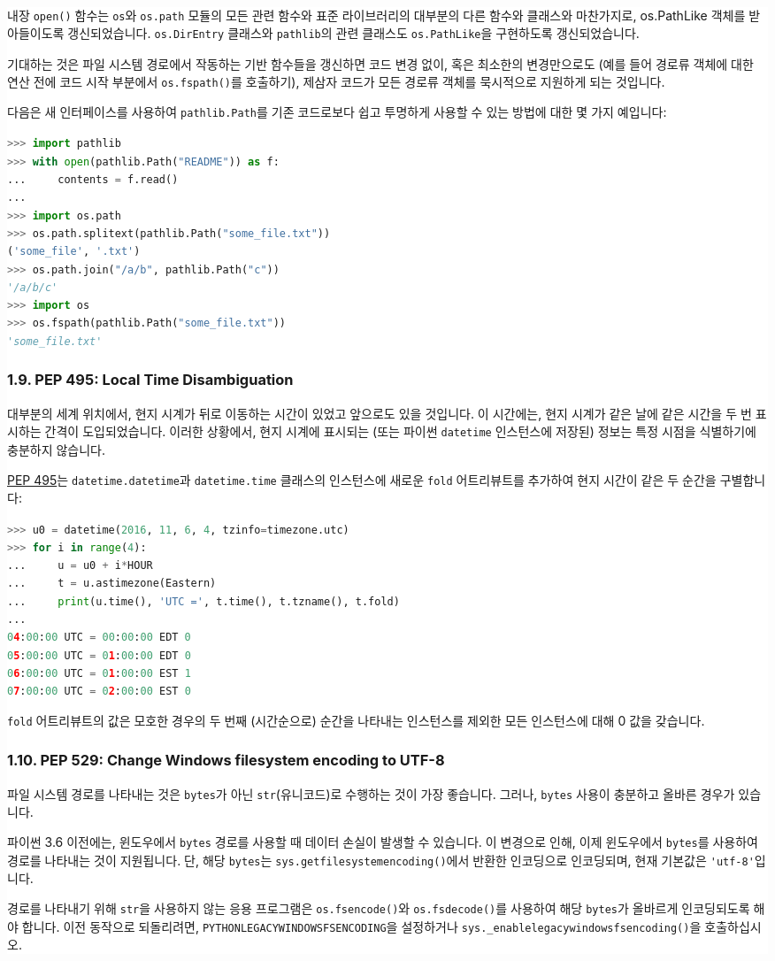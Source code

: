내장 `open()` 함수는 `os`와 `os.path` 모듈의 모든 관련 함수와 표준 라이브러리의 대부분의 다른 함수와 클래스와 마찬가지로, os.PathLike 객체를 받아들이도록 갱신되었습니다. `os.DirEntry` 클래스와 `pathlib`의 관련 클래스도 `os.PathLike`을 구현하도록 갱신되었습니다.

기대하는 것은 파일 시스템 경로에서 작동하는 기반 함수들을 갱신하면 코드 변경 없이, 혹은 최소한의 변경만으로도 (예를 들어 경로류 객체에 대한 연산 전에 코드 시작 부분에서 `os.fspath()`를 호출하기), 제삼자 코드가 모든 경로류 객체를 묵시적으로 지원하게 되는 것입니다.

다음은 새 인터페이스를 사용하여 `pathlib.Path`를 기존 코드로보다 쉽고 투명하게 사용할 수 있는 방법에 대한 몇 가지 예입니다:

```python
>>> import pathlib
>>> with open(pathlib.Path("README")) as f:
...     contents = f.read()
...
>>> import os.path
>>> os.path.splitext(pathlib.Path("some_file.txt"))
('some_file', '.txt')
>>> os.path.join("/a/b", pathlib.Path("c"))
'/a/b/c'
>>> import os
>>> os.fspath(pathlib.Path("some_file.txt"))
'some_file.txt'
```

### 1.9. PEP 495: Local Time Disambiguation

대부분의 세계 위치에서, 현지 시계가 뒤로 이동하는 시간이 있었고 앞으로도 있을 것입니다. 이 시간에는, 현지 시계가 같은 날에 같은 시간을 두 번 표시하는 간격이 도입되었습니다. 이러한 상황에서, 현지 시계에 표시되는 (또는 파이썬 `datetime` 인스턴스에 저장된) 정보는 특정 시점을 식별하기에 충분하지 않습니다.

[PEP 495](https://www.python.org/dev/peps/pep-0495/)는 `datetime.datetime`과 `datetime.time` 클래스의 인스턴스에 새로운 `fold` 어트리뷰트를 추가하여 현지 시간이 같은 두 순간을 구별합니다:

```python
>>> u0 = datetime(2016, 11, 6, 4, tzinfo=timezone.utc)
>>> for i in range(4):
...     u = u0 + i*HOUR
...     t = u.astimezone(Eastern)
...     print(u.time(), 'UTC =', t.time(), t.tzname(), t.fold)
...
04:00:00 UTC = 00:00:00 EDT 0
05:00:00 UTC = 01:00:00 EDT 0
06:00:00 UTC = 01:00:00 EST 1
07:00:00 UTC = 02:00:00 EST 0
```

`fold` 어트리뷰트의 값은 모호한 경우의 두 번째 (시간순으로) 순간을 나타내는 인스턴스를 제외한 모든 인스턴스에 대해 0 값을 갖습니다.

### 1.10. PEP 529: Change Windows filesystem encoding to UTF-8

파일 시스템 경로를 나타내는 것은 `bytes`가 아닌 `str`(유니코드)로 수행하는 것이 가장 좋습니다. 그러나, `bytes` 사용이 충분하고 올바른 경우가 있습니다.

파이썬 3.6 이전에는, 윈도우에서 `bytes` 경로를 사용할 때 데이터 손실이 발생할 수 있습니다. 이 변경으로 인해, 이제 윈도우에서 `bytes`를 사용하여 경로를 나타내는 것이 지원됩니다. 단, 해당 `bytes`는 `sys.getfilesystemencoding()`에서 반환한 인코딩으로 인코딩되며, 현재 기본값은 `'utf-8'`입니다.

경로를 나타내기 위해 `str`을 사용하지 않는 응용 프로그램은 `os.fsencode()`와 `os.fsdecode()`를 사용하여 해당 `bytes`가 올바르게 인코딩되도록 해야 합니다. 이전 동작으로 되돌리려면, `PYTHONLEGACYWINDOWSFSENCODING`을 설정하거나 `sys._enablelegacywindowsfsencoding()`을 호출하십시오.
